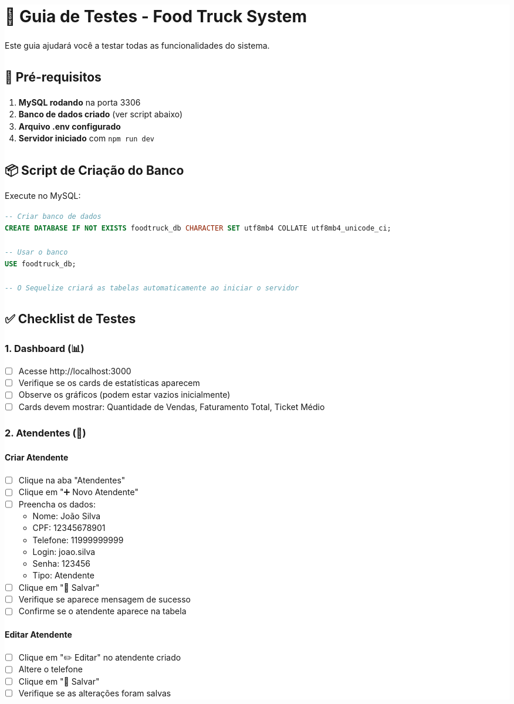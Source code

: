 # 🧪 Guia de Testes - Food Truck System

Este guia ajudará você a testar todas as funcionalidades do sistema.

## 🚀 Pré-requisitos

1. **MySQL rodando** na porta 3306
2. **Banco de dados criado** (ver script abaixo)
3. **Arquivo .env configurado**
4. **Servidor iniciado** com `npm run dev`

## 📦 Script de Criação do Banco

Execute no MySQL:

```sql
-- Criar banco de dados
CREATE DATABASE IF NOT EXISTS foodtruck_db CHARACTER SET utf8mb4 COLLATE utf8mb4_unicode_ci;

-- Usar o banco
USE foodtruck_db;

-- O Sequelize criará as tabelas automaticamente ao iniciar o servidor
```

## ✅ Checklist de Testes

### 1. Dashboard (📊)
- [ ] Acesse http://localhost:3000
- [ ] Verifique se os cards de estatísticas aparecem
- [ ] Observe os gráficos (podem estar vazios inicialmente)
- [ ] Cards devem mostrar: Quantidade de Vendas, Faturamento Total, Ticket Médio

### 2. Atendentes (👥)

#### Criar Atendente
- [ ] Clique na aba "Atendentes"
- [ ] Clique em "➕ Novo Atendente"
- [ ] Preencha os dados:
  - Nome: João Silva
  - CPF: 12345678901
  - Telefone: 11999999999
  - Login: joao.silva
  - Senha: 123456
  - Tipo: Atendente
- [ ] Clique em "💾 Salvar"
- [ ] Verifique se aparece mensagem de sucesso
- [ ] Confirme se o atendente aparece na tabela

#### Editar Atendente
- [ ] Clique em "✏️ Editar" no atendente criado
- [ ] Altere o telefone
- [ ] Clique em "💾 Salvar"
- [ ] Verifique se as alterações foram salvas
